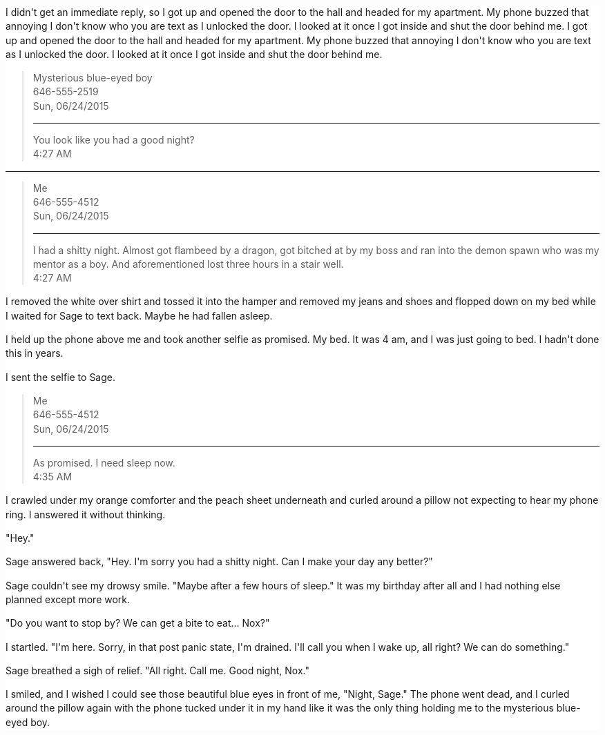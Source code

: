 I didn't get an immediate reply, so I got up and opened the door to the hall and headed for my apartment.  My phone buzzed that annoying I don't know who you are text as I unlocked the door.  I looked at it once I got inside and shut the door behind me. I got up and opened the door to the hall and headed for my apartment.  My phone buzzed that annoying I don't know who you are text as I unlocked the door.  I looked at it once I got inside and shut the door behind me.

> Mysterious blue-eyed boy  
> 646-555-2519  
> Sun, 06/24/2015  
> ****  
> You look like you had a good night?  
> 4:27 AM  

****

> Me  
> 646-555-4512  
> Sun, 06/24/2015  
> ****  
> I had a shitty night.  Almost got flambeed by a dragon, got bitched at by my boss and ran into the demon spawn who was my mentor as a boy.  And aforementioned lost three hours in a stair well.  
> 4:27 AM  

I removed the white over shirt and tossed it into the hamper and removed my jeans and shoes and flopped down on my bed while I waited for Sage to text back.  Maybe he had fallen asleep.

I held up the phone above me and took another selfie as promised.  My bed.  It was 4 am, and I was just going to bed.  I hadn't done this in years.

I sent the selfie to Sage.

> Me  
> 646-555-4512  
> Sun, 06/24/2015  
> ****  
> As promised.  I need sleep now.  
> 4:35 AM  

I crawled under my orange comforter and the peach sheet underneath and curled around a pillow not expecting to hear my phone ring.  I answered it without thinking.

"Hey."

Sage answered back, "Hey. I'm sorry you had a shitty night.  Can I make your day any better?"

Sage couldn't see my drowsy smile. "Maybe after a few hours of sleep."  It was my birthday after all and I had nothing else planned except more work.

"Do you want to stop by?  We can get a bite to eat...  Nox?"

I startled.  "I'm here.  Sorry, in that post panic state, I'm drained.  I'll call you when I wake up, all right?  We can do something."

Sage breathed a sigh of relief.  "All right.  Call me.  Good night, Nox."

I smiled, and I wished I could see those beautiful blue eyes in front of me, "Night, Sage."  The phone went dead, and I curled around the pillow again with the phone tucked under it in my hand like it was the only thing holding me to the mysterious blue-eyed boy.
